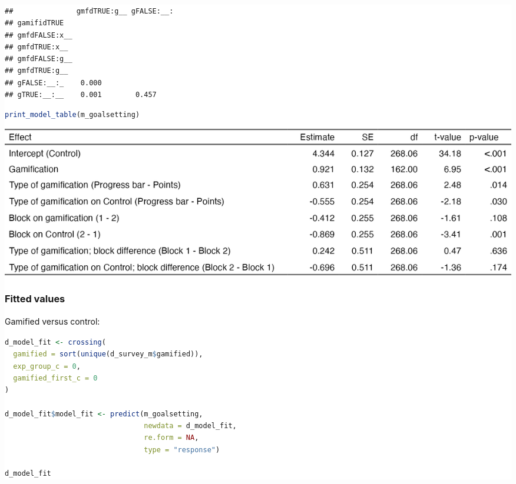     ##               gmfdTRUE:g__ gFALSE:__:
    ## gamifidTRUE                          
    ## gmfdFALSE:x__                        
    ## gmfdTRUE:x__                         
    ## gmfdFALSE:g__                        
    ## gmfdTRUE:g__                         
    ## gFALSE:__:_    0.000                 
    ## gTRUE:__:__    0.001        0.457

``` r
print_model_table(m_goalsetting)
```

<img src="04_analyse_survey_files/figure-gfm/unnamed-chunk-23-1.png" width="1733" />

### Fitted values

Gamified versus control:

``` r
d_model_fit <- crossing(
  gamified = sort(unique(d_survey_m$gamified)), 
  exp_group_c = 0,
  gamified_first_c = 0
)

d_model_fit$model_fit <- predict(m_goalsetting,
                                 newdata = d_model_fit,
                                 re.form = NA, 
                                 type = "response")

d_model_fit
```
